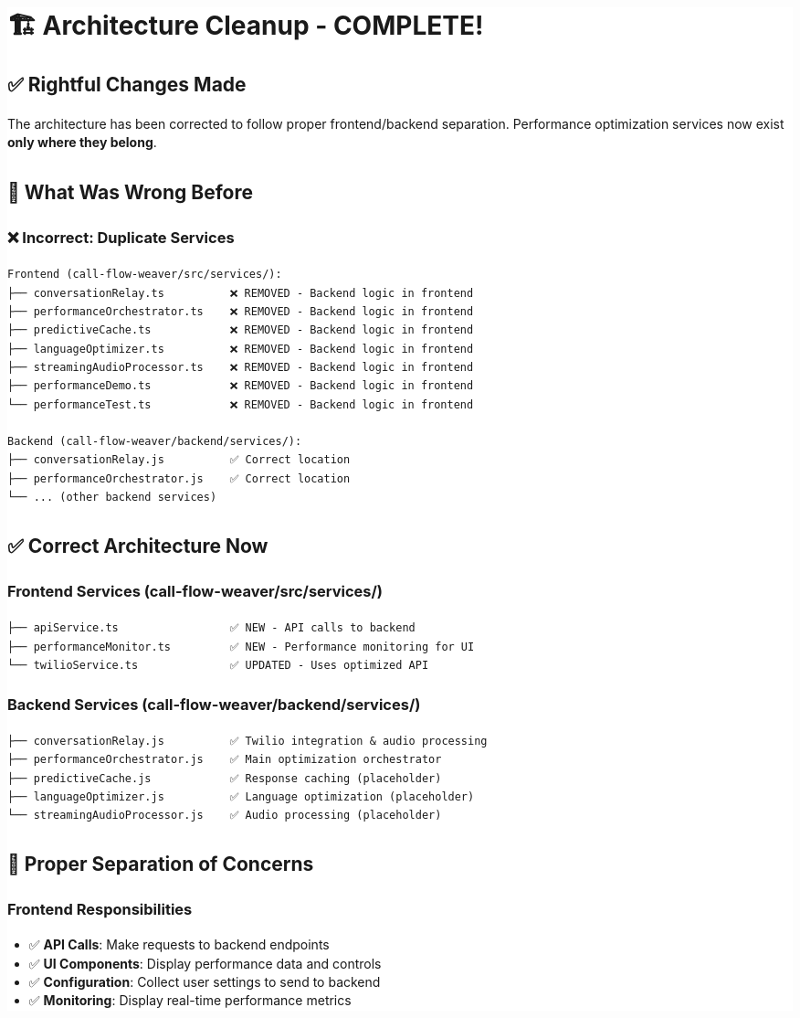 # 🏗️ Architecture Cleanup - COMPLETE!

## ✅ **Rightful Changes Made**

The architecture has been corrected to follow proper frontend/backend separation. Performance optimization services now exist **only where they belong**.

## 🚨 **What Was Wrong Before**

### **❌ Incorrect: Duplicate Services**
```
Frontend (call-flow-weaver/src/services/):
├── conversationRelay.ts          ❌ REMOVED - Backend logic in frontend
├── performanceOrchestrator.ts    ❌ REMOVED - Backend logic in frontend
├── predictiveCache.ts            ❌ REMOVED - Backend logic in frontend
├── languageOptimizer.ts          ❌ REMOVED - Backend logic in frontend
├── streamingAudioProcessor.ts    ❌ REMOVED - Backend logic in frontend
├── performanceDemo.ts            ❌ REMOVED - Backend logic in frontend
└── performanceTest.ts            ❌ REMOVED - Backend logic in frontend

Backend (call-flow-weaver/backend/services/):
├── conversationRelay.js          ✅ Correct location
├── performanceOrchestrator.js    ✅ Correct location
└── ... (other backend services)
```

## ✅ **Correct Architecture Now**

### **Frontend Services (call-flow-weaver/src/services/)**
```
├── apiService.ts                 ✅ NEW - API calls to backend
├── performanceMonitor.ts         ✅ NEW - Performance monitoring for UI
└── twilioService.ts              ✅ UPDATED - Uses optimized API
```

### **Backend Services (call-flow-weaver/backend/services/)**
```
├── conversationRelay.js          ✅ Twilio integration & audio processing
├── performanceOrchestrator.js    ✅ Main optimization orchestrator
├── predictiveCache.js            ✅ Response caching (placeholder)
├── languageOptimizer.js          ✅ Language optimization (placeholder)
└── streamingAudioProcessor.js    ✅ Audio processing (placeholder)
```

## 🎯 **Proper Separation of Concerns**

### **Frontend Responsibilities**
- ✅ **API Calls**: Make requests to backend endpoints
- ✅ **UI Components**: Display performance data and controls
- ✅ **Configuration**: Collect user settings to send to backend
- ✅ **Monitoring**: Display real-time performance metrics
